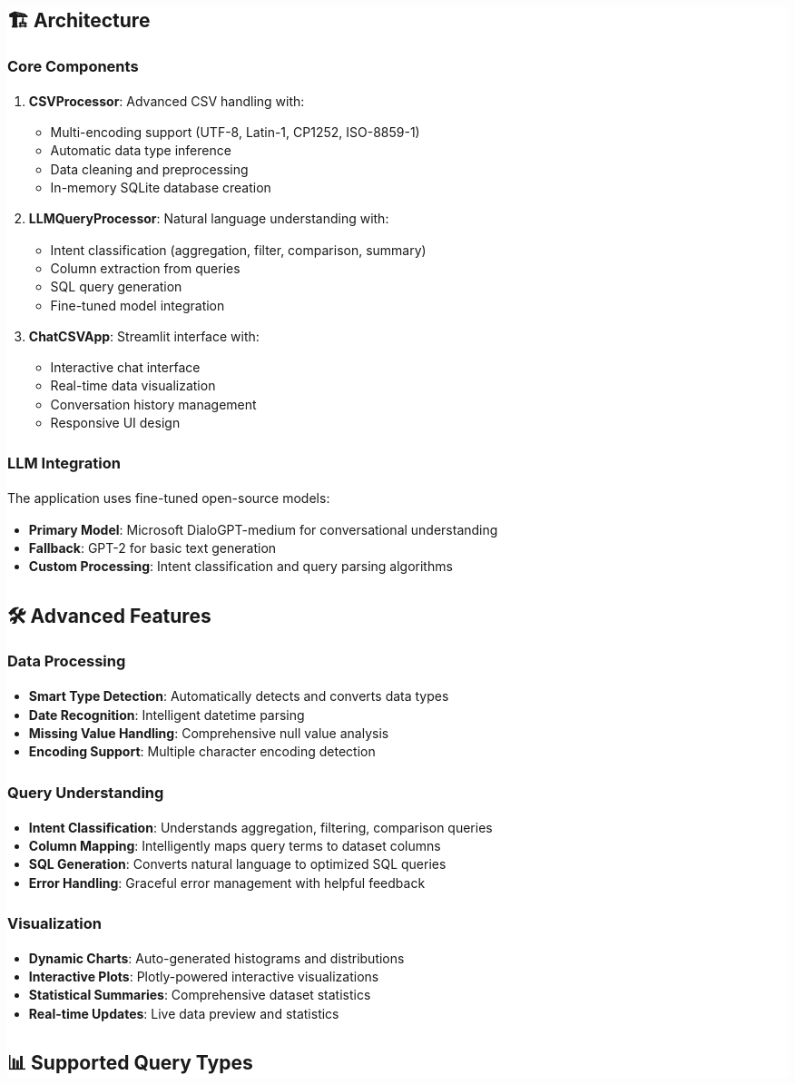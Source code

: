 ## 🏗️ Architecture

### Core Components

1. **CSVProcessor**: Advanced CSV handling with:
   - Multi-encoding support (UTF-8, Latin-1, CP1252, ISO-8859-1)
   - Automatic data type inference
   - Data cleaning and preprocessing
   - In-memory SQLite database creation

2. **LLMQueryProcessor**: Natural language understanding with:
   - Intent classification (aggregation, filter, comparison, summary)
   - Column extraction from queries
   - SQL query generation
   - Fine-tuned model integration

3. **ChatCSVApp**: Streamlit interface with:
   - Interactive chat interface
   - Real-time data visualization
   - Conversation history management
   - Responsive UI design

### LLM Integration

The application uses fine-tuned open-source models:
- **Primary Model**: Microsoft DialoGPT-medium for conversational understanding
- **Fallback**: GPT-2 for basic text generation
- **Custom Processing**: Intent classification and query parsing algorithms

## 🛠️ Advanced Features

### Data Processing
- **Smart Type Detection**: Automatically detects and converts data types
- **Date Recognition**: Intelligent datetime parsing
- **Missing Value Handling**: Comprehensive null value analysis
- **Encoding Support**: Multiple character encoding detection

### Query Understanding
- **Intent Classification**: Understands aggregation, filtering, comparison queries
- **Column Mapping**: Intelligently maps query terms to dataset columns  
- **SQL Generation**: Converts natural language to optimized SQL queries
- **Error Handling**: Graceful error management with helpful feedback

### Visualization
- **Dynamic Charts**: Auto-generated histograms and distributions
- **Interactive Plots**: Plotly-powered interactive visualizations
- **Statistical Summaries**: Comprehensive dataset statistics
- **Real-time Updates**: Live data preview and statistics

## 📊 Supported Query Types
